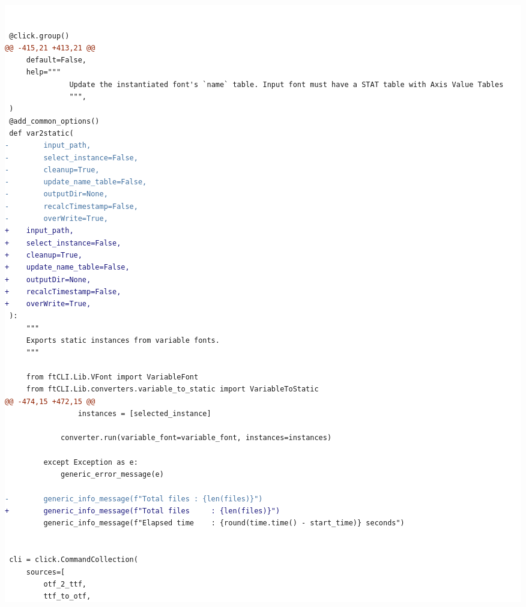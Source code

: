 ```diff
 
 
 @click.group()
@@ -415,21 +413,21 @@
     default=False,
     help="""
               Update the instantiated font's `name` table. Input font must have a STAT table with Axis Value Tables
               """,
 )
 @add_common_options()
 def var2static(
-        input_path,
-        select_instance=False,
-        cleanup=True,
-        update_name_table=False,
-        outputDir=None,
-        recalcTimestamp=False,
-        overWrite=True,
+    input_path,
+    select_instance=False,
+    cleanup=True,
+    update_name_table=False,
+    outputDir=None,
+    recalcTimestamp=False,
+    overWrite=True,
 ):
     """
     Exports static instances from variable fonts.
     """
 
     from ftCLI.Lib.VFont import VariableFont
     from ftCLI.Lib.converters.variable_to_static import VariableToStatic
@@ -474,15 +472,15 @@
                 instances = [selected_instance]
 
             converter.run(variable_font=variable_font, instances=instances)
 
         except Exception as e:
             generic_error_message(e)
 
-        generic_info_message(f"Total files : {len(files)}")
+        generic_info_message(f"Total files     : {len(files)}")
         generic_info_message(f"Elapsed time    : {round(time.time() - start_time)} seconds")
 
 
 cli = click.CommandCollection(
     sources=[
         otf_2_ttf,
         ttf_to_otf,
```
